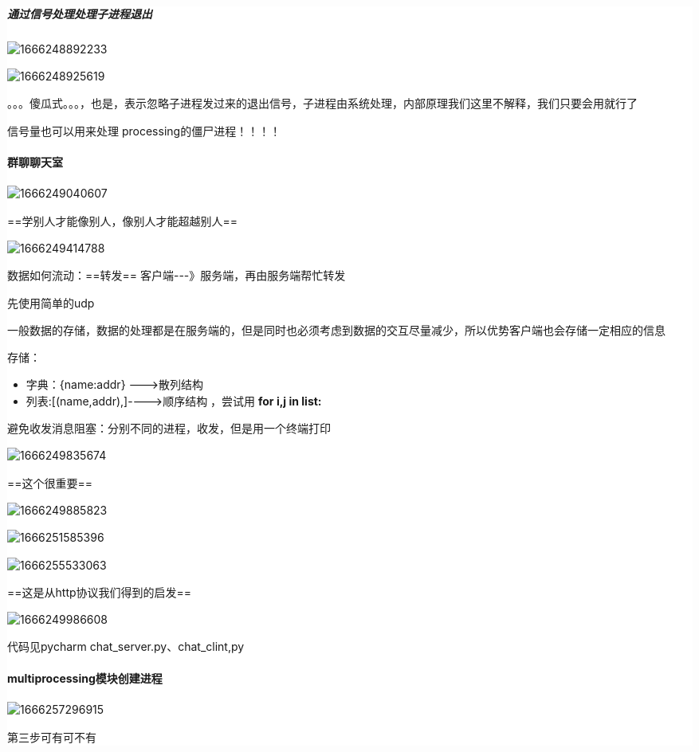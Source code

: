```python
```

##### 通过信号处理处理子进程退出

![1666248892233](C:\Users\豪哥\Desktop\assets\1666248892233.png)

![1666248925619](C:\Users\豪哥\Desktop\assets\1666248925619.png)

。。。傻瓜式。。。，也是，表示忽略子进程发过来的退出信号，子进程由系统处理，内部原理我们这里不解释，我们只要会用就行了

信号量也可以用来处理 processing的僵尸进程！！！！

#### 群聊聊天室

![1666249040607](C:\Users\豪哥\Desktop\assets\1666249040607.png)

==学别人才能像别人，像别人才能超越别人==



![1666249414788](C:\Users\豪哥\Desktop\assets\1666249414788.png)

数据如何流动：==转发== 客户端---》服务端，再由服务端帮忙转发

先使用简单的udp

一般数据的存储，数据的处理都是在服务端的，但是同时也必须考虑到数据的交互尽量减少，所以优势客户端也会存储一定相应的信息

存储：

+ 字典：{name:addr} --->散列结构
+ 列表:[(name,addr),]---->顺序结构  ，尝试用 **for i,j in list:**

避免收发消息阻塞：分别不同的进程，收发，但是用一个终端打印

![1666249835674](C:\Users\豪哥\Desktop\assets\1666249835674.png)

 ==这个很重要==

![1666249885823](C:\Users\豪哥\Desktop\assets\1666249885823.png)

![1666251585396](C:\Users\豪哥\Desktop\assets\1666251585396.png)

![1666255533063](C:\Users\豪哥\Desktop\assets\1666255533063.png)

==这是从http协议我们得到的启发==

![1666249986608](C:\Users\豪哥\Desktop\assets\1666249986608.png)

代码见pycharm chat_server.py、chat_clint,py

#### multiprocessing模块创建进程

![1666257296915](C:\Users\豪哥\Desktop\assets\1666257296915.png)

第三步可有可不有
